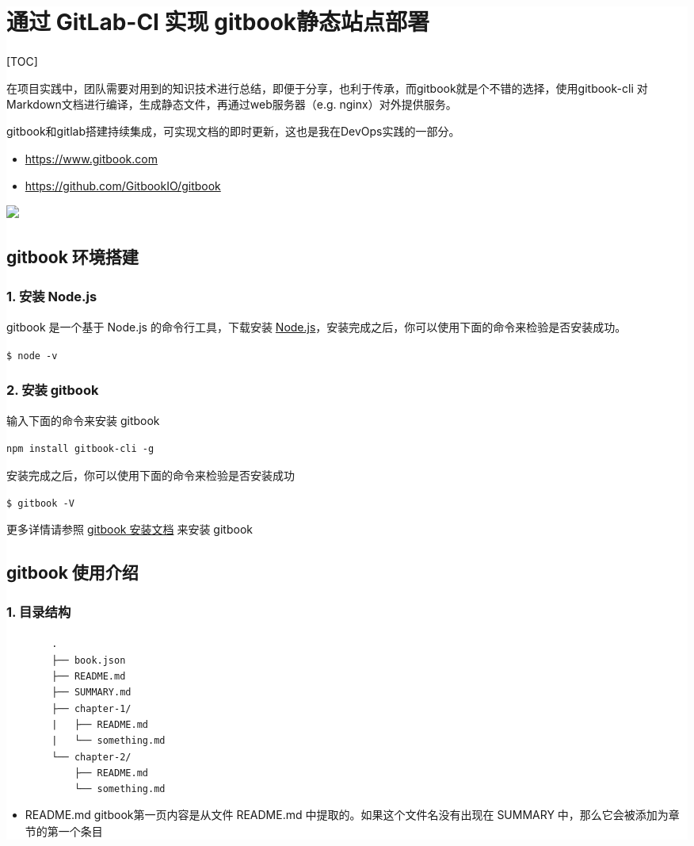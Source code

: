 # 通过 GitLab-CI 实现 gitbook静态站点部署

[TOC]

在项目实践中，团队需要对用到的知识技术进行总结，即便于分享，也利于传承，而gitbook就是个不错的选择，使用gitbook-cli 对Markdown文档进行编译，生成静态文件，再通过web服务器（e.g. nginx）对外提供服务。

gitbook和gitlab搭建持续集成，可实现文档的即时更新，这也是我在DevOps实践的一部分。

- <https://www.gitbook.com>

- <https://github.com/GitbookIO/gitbook>

![](https://gitee.com/owen2016/pic-hub/raw/master/pics/20201016234543.png)

## gitbook 环境搭建

### 1. 安装 Node.js

gitbook 是一个基于 Node.js 的命令行工具，下载安装 [Node.js](https://nodejs.org/en/)，安装完成之后，你可以使用下面的命令来检验是否安装成功。

`$ node -v`

### 2. 安装 gitbook

输入下面的命令来安装 gitbook

`npm install gitbook-cli -g`

安装完成之后，你可以使用下面的命令来检验是否安装成功

`$ gitbook -V`

更多详情请参照 [gitbook 安装文档](https://github.com/GitbookIO/gitbook/blob/master/docs/setup.md) 来安装 gitbook

## gitbook 使用介绍

### 1. 目录结构

```text
        .
        ├── book.json
        ├── README.md
        ├── SUMMARY.md
        ├── chapter-1/
        |   ├── README.md
        |   └── something.md
        └── chapter-2/
            ├── README.md
            └── something.md
```

- README.md
  gitbook第一页内容是从文件 README.md 中提取的。如果这个文件名没有出现在 SUMMARY 中，那么它会被添加为章节的第一个条目
